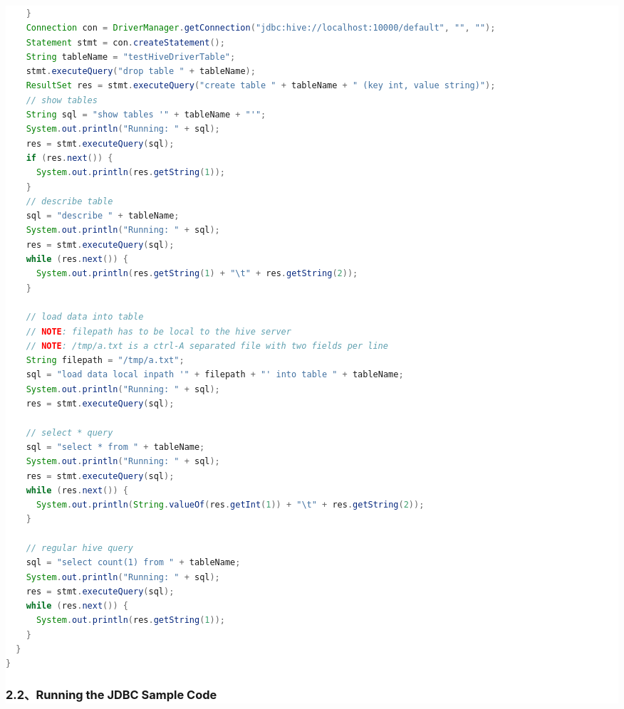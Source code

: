 ```java
    }
    Connection con = DriverManager.getConnection("jdbc:hive://localhost:10000/default", "", "");
    Statement stmt = con.createStatement();
    String tableName = "testHiveDriverTable";
    stmt.executeQuery("drop table " + tableName);
    ResultSet res = stmt.executeQuery("create table " + tableName + " (key int, value string)");
    // show tables
    String sql = "show tables '" + tableName + "'";
    System.out.println("Running: " + sql);
    res = stmt.executeQuery(sql);
    if (res.next()) {
      System.out.println(res.getString(1));
    }
    // describe table
    sql = "describe " + tableName;
    System.out.println("Running: " + sql);
    res = stmt.executeQuery(sql);
    while (res.next()) {
      System.out.println(res.getString(1) + "\t" + res.getString(2));
    }
 
    // load data into table
    // NOTE: filepath has to be local to the hive server
    // NOTE: /tmp/a.txt is a ctrl-A separated file with two fields per line
    String filepath = "/tmp/a.txt";
    sql = "load data local inpath '" + filepath + "' into table " + tableName;
    System.out.println("Running: " + sql);
    res = stmt.executeQuery(sql);
 
    // select * query
    sql = "select * from " + tableName;
    System.out.println("Running: " + sql);
    res = stmt.executeQuery(sql);
    while (res.next()) {
      System.out.println(String.valueOf(res.getInt(1)) + "\t" + res.getString(2));
    }
 
    // regular hive query
    sql = "select count(1) from " + tableName;
    System.out.println("Running: " + sql);
    res = stmt.executeQuery(sql);
    while (res.next()) {
      System.out.println(res.getString(1));
    }
  }
}

```

### 2.2、Running the JDBC Sample Code
